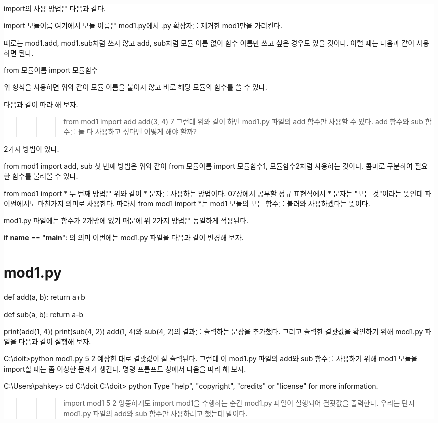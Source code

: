 import의 사용 방법은 다음과 같다.

import 모듈이름
여기에서 모듈 이름은 mod1.py에서 .py 확장자를 제거한 mod1만을 가리킨다.

때로는 mod1.add, mod1.sub처럼 쓰지 않고 add, sub처럼 모듈 이름 없이 함수 이름만 쓰고 싶은 경우도 있을 것이다. 이럴 때는 다음과 같이 사용하면 된다.

from 모듈이름 import 모듈함수

위 형식을 사용하면 위와 같이 모듈 이름을 붙이지 않고 바로 해당 모듈의 함수를 쓸 수 있다.

다음과 같이 따라 해 보자.

>>> from mod1 import add
>>> add(3, 4)
7
그런데 위와 같이 하면 mod1.py 파일의 add 함수만 사용할 수 있다. add 함수와 sub 함수를 둘 다 사용하고 싶다면 어떻게 해야 할까?

2가지 방법이 있다.

from mod1 import add, sub
첫 번째 방법은 위와 같이 from 모듈이름 import 모듈함수1, 모듈함수2처럼 사용하는 것이다. 콤마로 구분하여 필요한 함수를 불러올 수 있다.

from mod1 import *
두 번째 방법은 위와 같이 * 문자를 사용하는 방법이다. 07장에서 공부할 정규 표현식에서 * 문자는 "모든 것"이라는 뜻인데 파이썬에서도 마찬가지 의미로 사용한다. 따라서 from mod1 import *는 mod1 모듈의 모든 함수를 불러와 사용하겠다는 뜻이다.

mod1.py 파일에는 함수가 2개밖에 없기 때문에 위 2가지 방법은 동일하게 적용된다.

if __name__ == "__main__": 의 의미
이번에는 mod1.py 파일을 다음과 같이 변경해 보자.

# mod1.py 
def add(a, b): 
    return a+b

def sub(a, b): 
    return a-b

print(add(1, 4))
print(sub(4, 2))
add(1, 4)와 sub(4, 2)의 결과를 출력하는 문장을 추가했다. 그리고 출력한 결괏값을 확인하기 위해 mod1.py 파일을 다음과 같이 실행해 보자.

C:\doit>python mod1.py
5
2
예상한 대로 결괏값이 잘 출력된다. 그런데 이 mod1.py 파일의 add와 sub 함수를 사용하기 위해 mod1 모듈을 import할 때는 좀 이상한 문제가 생긴다. 명령 프롬프트 창에서 다음을 따라 해 보자.

C:\Users\pahkey> cd C:\doit
C:\doit> python
Type "help", "copyright", "credits" or "license" for more information.
>>> import mod1
5
2
엉뚱하게도 import mod1을 수행하는 순간 mod1.py 파일이 실행되어 결괏값을 출력한다. 우리는 단지 mod1.py 파일의 add와 sub 함수만 사용하려고 했는데 말이다.
